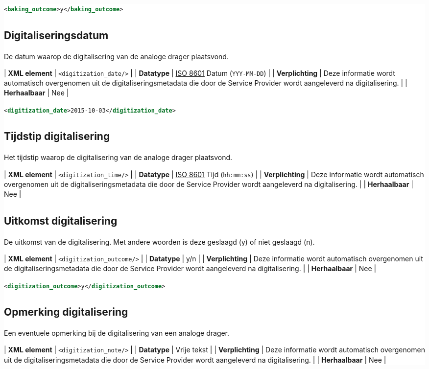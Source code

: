 ```xml
<baking_outcome>y</baking_outcome>
```

## Digitaliseringsdatum

De datum waarop de digitalisering van de analoge drager plaatsvond.

| **XML element**        | `<digitization_date/>`                                                                                                                         |
| **Datatype**           | [ISO 8601](https://nl.wikipedia.org/wiki/ISO_8601) Datum (`YYY-MM-DD`)                                                                         |
| **Verplichting**       | Deze informatie wordt automatisch overgenomen uit de digitaliseringsmetadata die door de Service Provider wordt aangeleverd na digitalisering. |
| **Herhaalbaar**        | Nee                                                                                                                                            |

```xml
<digitization_date>2015-10-03</digitization_date>
```

## Tijdstip digitalisering

Het tijdstip waarop de digitalisering van de analoge drager plaatsvond.

| **XML element**        | `<digitization_time/>`                                                                                                                        |
| **Datatype**           | [ISO 8601](https://nl.wikipedia.org/wiki/ISO_8601) Tijd (`hh:mm:ss`)                                                                             |
| **Verplichting**       | Deze informatie wordt automatisch overgenomen uit de digitaliseringsmetadata die door de Service Provider wordt aangeleverd na digitalisering. |
| **Herhaalbaar**        | Nee                                                                                                                                            |

## Uitkomst digitalisering

De uitkomst van de digitalisering. Met andere woorden is deze geslaagd (y) of niet geslaagd (n).

| **XML element**        | `<digitization_outcome/>`                                                                                                                      |
| **Datatype**           | y/n                                                                                                                                            |
| **Verplichting**       | Deze informatie wordt automatisch overgenomen uit de digitaliseringsmetadata die door de Service Provider wordt aangeleverd na digitalisering. |
| **Herhaalbaar**        | Nee                                                                                                                                            |

```xml
<digitization_outcome>y</digitization_outcome>
```

## Opmerking digitalisering

Een eventuele opmerking bij de digitalisering van een analoge drager.

| **XML element**        | `<digitization_note/>`                                                                                                                         |
| **Datatype**           | Vrije tekst                                                                                                                                    |
| **Verplichting**       | Deze informatie wordt automatisch overgenomen uit de digitaliseringsmetadata die door de Service Provider wordt aangeleverd na digitalisering. |
| **Herhaalbaar**        | Nee                                                                                                                                            |
